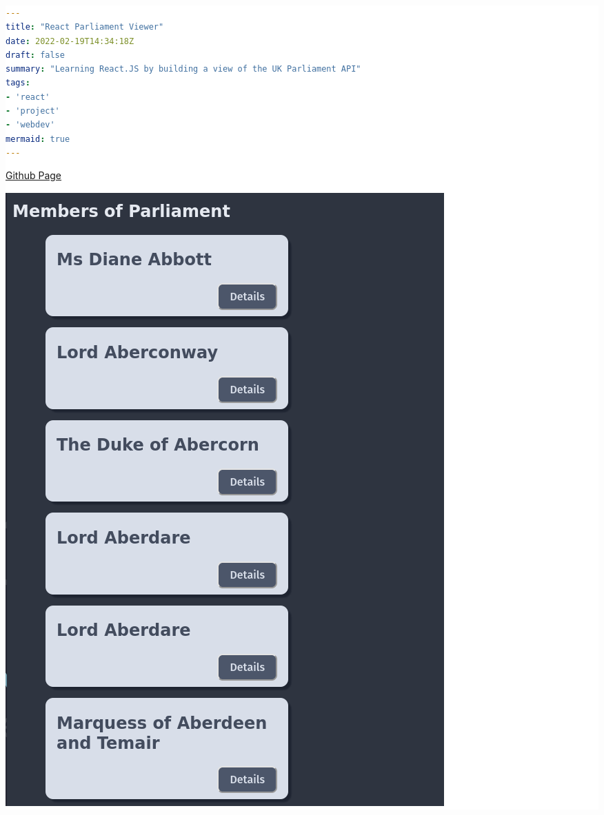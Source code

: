 ```yaml
---
title: "React Parliament Viewer"
date: 2022-02-19T14:34:18Z
draft: false
summary: "Learning React.JS by building a view of the UK Parliament API"
tags: 
- 'react'
- 'project'
- 'webdev'
mermaid: true
---
```


[Github Page](https://github.com/Rasengangstarr/ParliamentViewer)

![Phase 1 Screenshot](/images/parliamentphase1.png)

